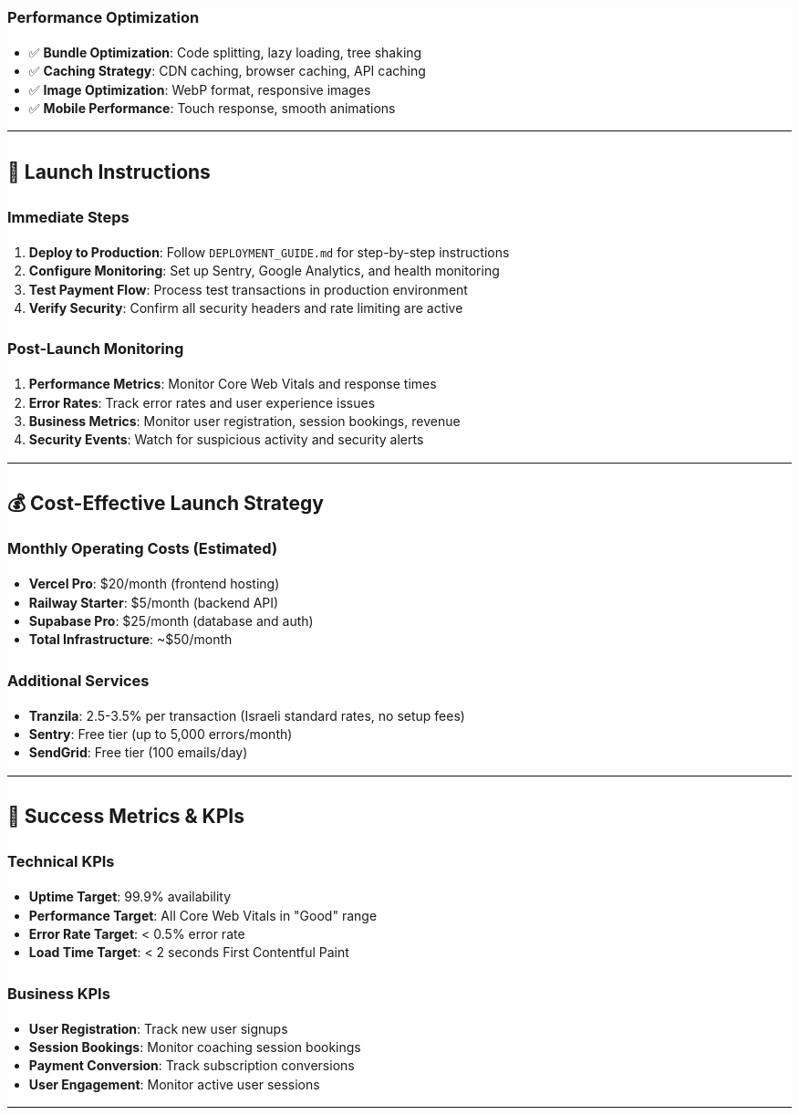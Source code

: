 ### **Performance Optimization**
- ✅ **Bundle Optimization**: Code splitting, lazy loading, tree shaking
- ✅ **Caching Strategy**: CDN caching, browser caching, API caching
- ✅ **Image Optimization**: WebP format, responsive images
- ✅ **Mobile Performance**: Touch response, smooth animations

---

## 🚀 **Launch Instructions**

### **Immediate Steps**
1. **Deploy to Production**: Follow `DEPLOYMENT_GUIDE.md` for step-by-step instructions
2. **Configure Monitoring**: Set up Sentry, Google Analytics, and health monitoring
3. **Test Payment Flow**: Process test transactions in production environment
4. **Verify Security**: Confirm all security headers and rate limiting are active

### **Post-Launch Monitoring**
1. **Performance Metrics**: Monitor Core Web Vitals and response times
2. **Error Rates**: Track error rates and user experience issues
3. **Business Metrics**: Monitor user registration, session bookings, revenue
4. **Security Events**: Watch for suspicious activity and security alerts

---

## 💰 **Cost-Effective Launch Strategy**

### **Monthly Operating Costs (Estimated)**
- **Vercel Pro**: $20/month (frontend hosting)
- **Railway Starter**: $5/month (backend API)
- **Supabase Pro**: $25/month (database and auth)
- **Total Infrastructure**: ~$50/month

### **Additional Services**
- **Tranzila**: 2.5-3.5% per transaction (Israeli standard rates, no setup fees)
- **Sentry**: Free tier (up to 5,000 errors/month)
- **SendGrid**: Free tier (100 emails/day)

---

## 🎯 **Success Metrics & KPIs**

### **Technical KPIs**
- **Uptime Target**: 99.9% availability
- **Performance Target**: All Core Web Vitals in "Good" range
- **Error Rate Target**: < 0.5% error rate
- **Load Time Target**: < 2 seconds First Contentful Paint

### **Business KPIs**
- **User Registration**: Track new user signups
- **Session Bookings**: Monitor coaching session bookings
- **Payment Conversion**: Track subscription conversions
- **User Engagement**: Monitor active user sessions

---